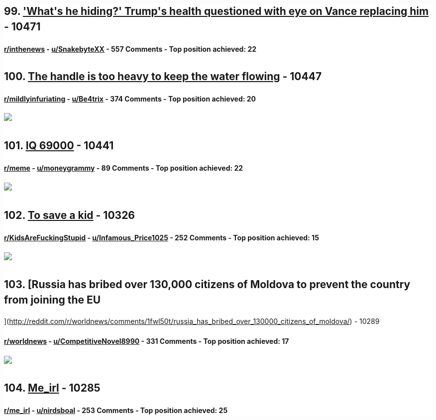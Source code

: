 ## 99. ['What's he hiding?' Trump's health questioned with eye on Vance replacing him](http://reddit.com/r/inthenews/comments/1fwwmki/whats_he_hiding_trumps_health_questioned_with_eye/) - 10471
#### [r/inthenews](http://reddit.com/r/inthenews) - [u/SnakebyteXX](http://reddit.com/u/SnakebyteXX) - 557 Comments - Top position achieved: 22

## 100. [The handle is too heavy to keep the water flowing](http://reddit.com/r/mildlyinfuriating/comments/1fwrujb/the_handle_is_too_heavy_to_keep_the_water_flowing/) - 10447
#### [r/mildlyinfuriating](http://reddit.com/r/mildlyinfuriating) - [u/Be4trix](http://reddit.com/u/Be4trix) - 374 Comments - Top position achieved: 20

<a href="https://v.redd.it/uj3dqi8u8ysd1"><img src="https://external-preview.redd.it/amd6OTB6MnU4eXNkMcLkXY5ZQS_CCWKg5s4ZSuB0EkiHYxfheOT_R6gZDMUn.png?width=140&amp;height=140&amp;crop=140:140,smart&amp;format=jpg&amp;v=enabled&amp;lthumb=true&amp;s=120263422d403d2ab4716ff9f5c73c47c783d780"></img></a>

## 101. [IQ 69000](http://reddit.com/r/meme/comments/1fwm1yn/iq_69000/) - 10441
#### [r/meme](http://reddit.com/r/meme) - [u/moneygrammy](http://reddit.com/u/moneygrammy) - 89 Comments - Top position achieved: 22

<a href="https://i.redd.it/1yfbu9vciwsd1.png"><img src="https://a.thumbs.redditmedia.com/_Ei2r8tGgyGqAZxIgA888wPf2K1j2qTRRemj6tIAgP4.jpg"></img></a>

## 102. [To save a kid](http://reddit.com/r/KidsAreFuckingStupid/comments/1fwkh25/to_save_a_kid/) - 10326
#### [r/KidsAreFuckingStupid](http://reddit.com/r/KidsAreFuckingStupid) - [u/Infamous_Price1025](http://reddit.com/u/Infamous_Price1025) - 252 Comments - Top position achieved: 15

<a href="https://v.redd.it/jff5nerexvsd1"><img src="https://external-preview.redd.it/dGp2OGszaWV4dnNkMcQAjYdGBWdoA7DCqCqdrJdayb_m2lwSNXIoXTBuiSbn.png?width=140&amp;height=140&amp;crop=140:140,smart&amp;format=jpg&amp;v=enabled&amp;lthumb=true&amp;s=014a760240ed1dee4847ec3bfcb29aed6274d73c"></img></a>

## 103. [Russia has bribed over 130,000 citizens of Moldova to prevent the country from joining the EU
](http://reddit.com/r/worldnews/comments/1fwl50t/russia_has_bribed_over_130000_citizens_of_moldova/) - 10289
#### [r/worldnews](http://reddit.com/r/worldnews) - [u/CompetitiveNovel8990](http://reddit.com/u/CompetitiveNovel8990) - 331 Comments - Top position achieved: 17

<a href="https://odessa-journal.com/russia-has-bribed-over-130000-citizens-of-moldova-to-prevent-the-country-from-joining-the-eu"><img src="https://b.thumbs.redditmedia.com/KHtb1tGjoC11uJlbHCjgNaK9L_TebykjJEgmRKa3yhw.jpg"></img></a>

## 104. [Me_irl](http://reddit.com/r/me_irl/comments/1fwuim3/me_irl/) - 10285
#### [r/me_irl](http://reddit.com/r/me_irl) - [u/nirdsboal](http://reddit.com/u/nirdsboal) - 253 Comments - Top position achieved: 25
